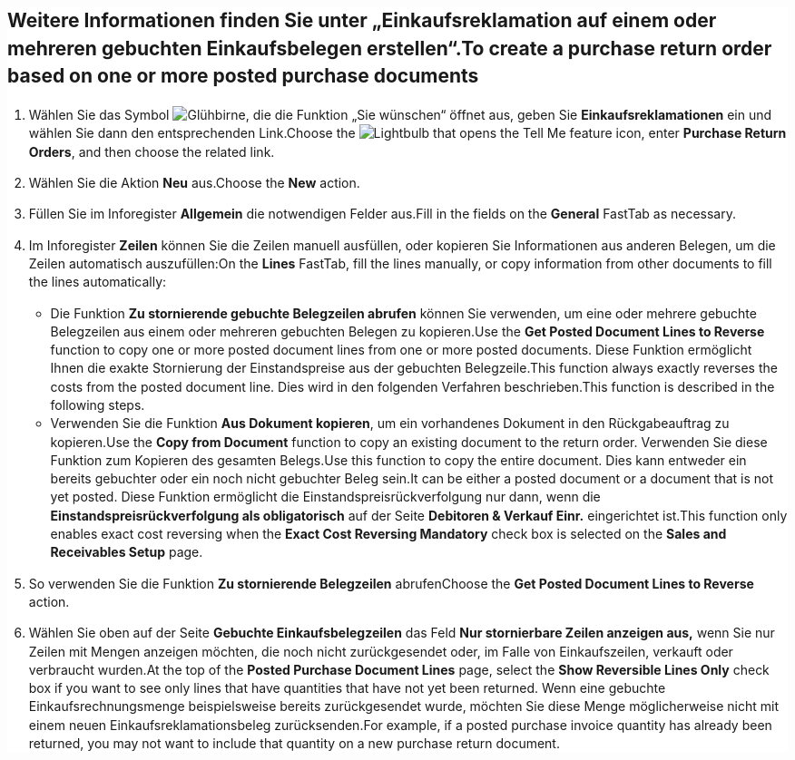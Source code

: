 ## <a name="to-create-a-purchase-return-order-based-on-one-or-more-posted-purchase-documents"></a><span data-ttu-id="1c1fb-165">Weitere Informationen finden Sie unter „Einkaufsreklamation auf einem oder mehreren gebuchten Einkaufsbelegen erstellen“.</span><span class="sxs-lookup"><span data-stu-id="1c1fb-165">To create a purchase return order based on one or more posted purchase documents</span></span>

1. <span data-ttu-id="1c1fb-166">Wählen Sie das Symbol ![Glühbirne, die die Funktion „Sie wünschen“ öffnet](media/ui-search/search_small.png "Tell Me-Funktion") aus, geben Sie **Einkaufsreklamationen** ein und wählen Sie dann den entsprechenden Link.</span><span class="sxs-lookup"><span data-stu-id="1c1fb-166">Choose the ![Lightbulb that opens the Tell Me feature](media/ui-search/search_small.png "Tell me what you want to do") icon, enter **Purchase Return Orders**, and then choose the related link.</span></span>  
2. <span data-ttu-id="1c1fb-167">Wählen Sie die Aktion **Neu** aus.</span><span class="sxs-lookup"><span data-stu-id="1c1fb-167">Choose the **New** action.</span></span>  
3. <span data-ttu-id="1c1fb-168">Füllen Sie im Inforegister **Allgemein** die notwendigen Felder aus.</span><span class="sxs-lookup"><span data-stu-id="1c1fb-168">Fill in the fields on the **General** FastTab as necessary.</span></span>
4. <span data-ttu-id="1c1fb-169">Im Inforegister **Zeilen** können Sie die Zeilen manuell ausfüllen, oder kopieren Sie Informationen aus anderen Belegen, um die Zeilen automatisch auszufüllen:</span><span class="sxs-lookup"><span data-stu-id="1c1fb-169">On the **Lines** FastTab, fill the lines manually, or copy information from other documents to fill the lines automatically:</span></span>

    - <span data-ttu-id="1c1fb-170">Die Funktion **Zu stornierende gebuchte Belegzeilen abrufen** können Sie verwenden, um eine oder mehrere gebuchte Belegzeilen aus einem oder mehreren gebuchten Belegen zu kopieren.</span><span class="sxs-lookup"><span data-stu-id="1c1fb-170">Use the **Get Posted Document Lines to Reverse** function to copy one or more posted document lines from one or more posted documents.</span></span> <span data-ttu-id="1c1fb-171">Diese Funktion ermöglicht Ihnen die exakte Stornierung der Einstandspreise aus der gebuchten Belegzeile.</span><span class="sxs-lookup"><span data-stu-id="1c1fb-171">This function always exactly reverses the costs from the posted document line.</span></span> <span data-ttu-id="1c1fb-172">Dies wird in den folgenden Verfahren beschrieben.</span><span class="sxs-lookup"><span data-stu-id="1c1fb-172">This function is described in the following steps.</span></span>    
    - <span data-ttu-id="1c1fb-173">Verwenden Sie die Funktion **Aus Dokument kopieren**, um ein vorhandenes Dokument in den Rückgabeauftrag zu kopieren.</span><span class="sxs-lookup"><span data-stu-id="1c1fb-173">Use the **Copy from Document** function to copy an existing document to the return order.</span></span> <span data-ttu-id="1c1fb-174">Verwenden Sie diese Funktion zum Kopieren des gesamten Belegs.</span><span class="sxs-lookup"><span data-stu-id="1c1fb-174">Use this function to copy the entire document.</span></span> <span data-ttu-id="1c1fb-175">Dies kann entweder ein bereits gebuchter oder ein noch nicht gebuchter Beleg sein.</span><span class="sxs-lookup"><span data-stu-id="1c1fb-175">It can be either a posted document or a document that is not yet posted.</span></span> <span data-ttu-id="1c1fb-176">Diese Funktion ermöglicht die Einstandspreisrückverfolgung nur dann, wenn die **Einstandspreisrückverfolgung als obligatorisch** auf der Seite **Debitoren & Verkauf Einr.** eingerichtet ist.</span><span class="sxs-lookup"><span data-stu-id="1c1fb-176">This function only enables exact cost reversing when the **Exact Cost Reversing Mandatory** check box is selected on the **Sales and Receivables Setup** page.</span></span>  

5. <span data-ttu-id="1c1fb-177">So verwenden Sie die Funktion **Zu stornierende Belegzeilen** abrufen</span><span class="sxs-lookup"><span data-stu-id="1c1fb-177">Choose the **Get Posted Document Lines to Reverse** action.</span></span>
6. <span data-ttu-id="1c1fb-178">Wählen Sie oben auf der Seite **Gebuchte Einkaufsbelegzeilen** das Feld **Nur stornierbare Zeilen anzeigen aus,** wenn Sie nur Zeilen mit Mengen anzeigen möchten, die noch nicht zurückgesendet oder, im Falle von Einkaufszeilen, verkauft oder verbraucht wurden.</span><span class="sxs-lookup"><span data-stu-id="1c1fb-178">At the top of the **Posted Purchase Document Lines** page, select the **Show Reversible Lines Only** check box if you want to see only lines that have quantities that have not yet been returned.</span></span> <span data-ttu-id="1c1fb-179">Wenn eine gebuchte Einkaufsrechnungsmenge beispielsweise bereits zurückgesendet wurde, möchten Sie diese Menge möglicherweise nicht mit einem neuen Einkaufsreklamationsbeleg zurücksenden.</span><span class="sxs-lookup"><span data-stu-id="1c1fb-179">For example, if a posted purchase invoice quantity has already been returned, you may not want to include that quantity on a new purchase return document.</span></span>
